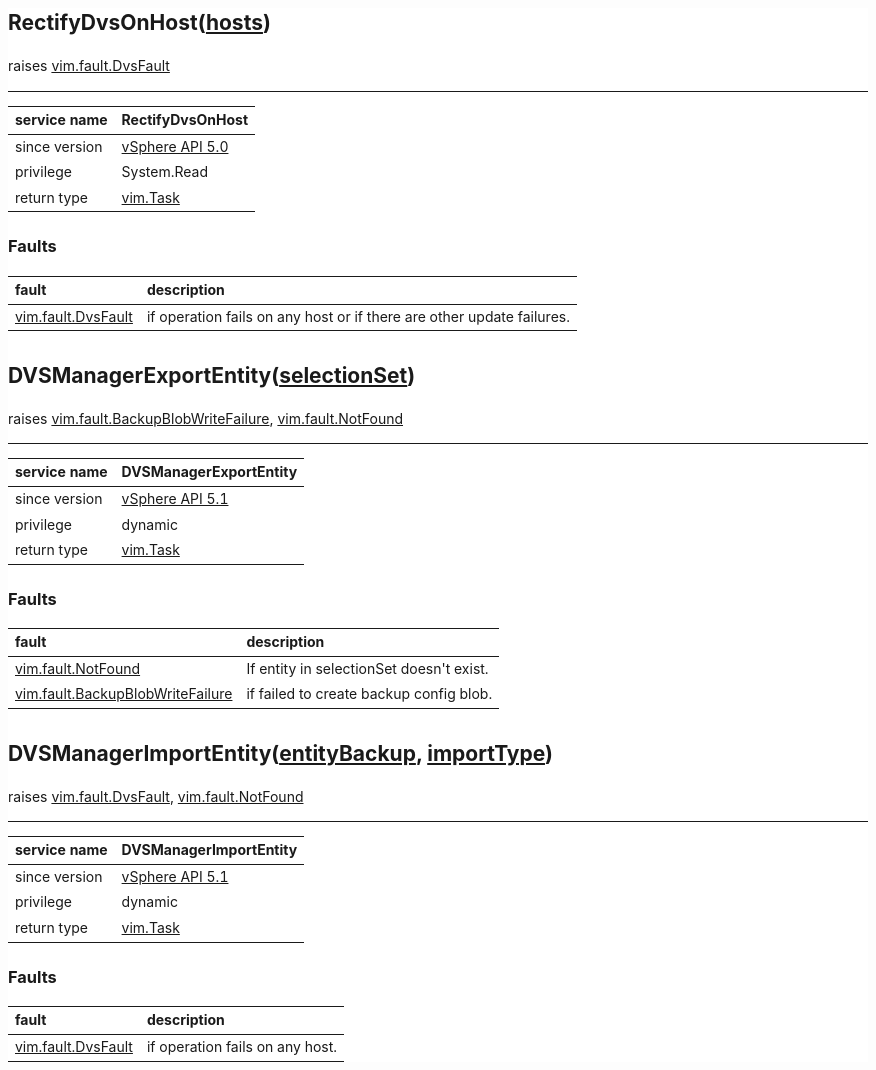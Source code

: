 


RectifyDvsOnHost([hosts](vim.HostSystem.md "vim.HostSystem"))
-------------------------------------------------------------
 raises [vim.fault.DvsFault](vim.fault.DvsFault.md "vim.fault.DvsFault")

---
| service name | RectifyDvsOnHost |
|:--|:--|
| since version | [vSphere API 5.0](vim.version.md#vim.version.version5) |
| privilege    | System.Read |
| return type | [vim.Task](vim.Task.md "vim.Task") |
### Faults
| fault | description |
|:------|:------------|
| [vim.fault.DvsFault](vim.fault.DvsFault.md "vim.fault.DvsFault") | if operation fails on any host or if there are other update failures. |




DVSManagerExportEntity([selectionSet](vim.SelectionSet.md "vim.SelectionSet"))
------------------------------------------------------------------------------
 raises [vim.fault.BackupBlobWriteFailure](vim.fault.BackupBlobWriteFailure.md "vim.fault.BackupBlobWriteFailure"), [vim.fault.NotFound](vim.fault.NotFound.md "vim.fault.NotFound")

---
| service name | DVSManagerExportEntity |
|:--|:--|
| since version | [vSphere API 5.1](vim.version.md#vim.version.version5) |
| privilege    | dynamic |
| return type | [vim.Task](vim.Task.md "vim.Task") |
### Faults
| fault | description |
|:------|:------------|
| [vim.fault.NotFound](vim.fault.NotFound.md "vim.fault.NotFound") | If entity in selectionSet doesn't exist. |
| [vim.fault.BackupBlobWriteFailure](vim.fault.BackupBlobWriteFailure.md "vim.fault.BackupBlobWriteFailure") | if failed to create backup config blob. |




DVSManagerImportEntity([entityBackup](vim.dvs.EntityBackup.Config.md "vim.dvs.EntityBackup.Config"), [importType](#string "string"))
------------------------------------------------------------------------------------------------------------------------------------
 raises [vim.fault.DvsFault](vim.fault.DvsFault.md "vim.fault.DvsFault"), [vim.fault.NotFound](vim.fault.NotFound.md "vim.fault.NotFound")

---
| service name | DVSManagerImportEntity |
|:--|:--|
| since version | [vSphere API 5.1](vim.version.md#vim.version.version5) |
| privilege    | dynamic |
| return type | [vim.Task](vim.Task.md "vim.Task") |
### Faults
| fault | description |
|:------|:------------|
| [vim.fault.DvsFault](vim.fault.DvsFault.md "vim.fault.DvsFault") | if operation fails on any host. |